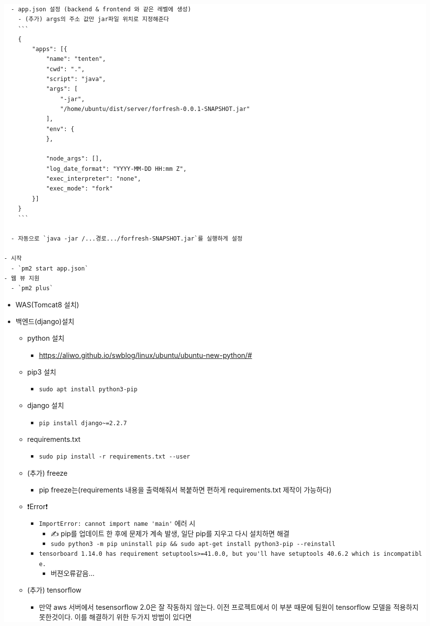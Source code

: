       - app.json 설정 (backend & frontend 와 같은 레벨에 생성)  
        - (추가) args의 주소 값만 jar파일 위치로 지정해준다
        ```
        {
        	"apps": [{
        		"name": "tenten",
        		"cwd": ".",
        		"script": "java",
        		"args": [
        			"-jar",
        			"/home/ubuntu/dist/server/forfresh-0.0.1-SNAPSHOT.jar"
        		],
        		"env": {
        		},

        		"node_args": [],
        		"log_date_format": "YYYY-MM-DD HH:mm Z",
        		"exec_interpreter": "none",
        		"exec_mode": "fork"
        	}]
        }
        ```

      - 자동으로 `java -jar /...경로.../forfresh-SNAPSHOT.jar`를 실행하게 설정

    - 시작
      - `pm2 start app.json`
    - 웹 뷰 지원
      - `pm2 plus`

  - WAS(Tomcat8 설치)

- 백엔드(django)설치

  - python 설치
    - https://aliwo.github.io/swblog/linux/ubuntu/ubuntu-new-python/#
  - pip3 설치
    - `sudo apt install python3-pip`
  - django 설치
    - `pip install django~=2.2.7`
  - requirements.txt
    - `sudo pip install -r requirements.txt --user`

  - (추가) freeze    
    - pip freeze는(requirements 내용을 출력해줘서 복붙하면 편하게 requirements.txt 제작이 가능하다)

  - ❗Error❗
    - `ImportError: cannot import name 'main'` 에러 시  
      - ✍️ pip를 업데이트 한 후에 문제가 계속 발생, 일단 pip를 지우고 다시 설치하면 해결
      - `sudo python3 -m pip uninstall pip && sudo apt-get install python3-pip --reinstall`
    - `tensorboard 1.14.0 has requirement setuptools>=41.0.0, but you'll have setuptools 40.6.2 which is incompatible.`
      - 버젼오류같음...  

  - (추가) tensorflow
    - 만약 aws 서버에서 tesensorflow 2.0은 잘 작동하지 않는다. 이전 프로젝트에서 이 부분 때문에 팀원이 tensorflow 모델을 적용하지 못한것이다. 이를 해결하기 위한 두가지 방법이 있다면
